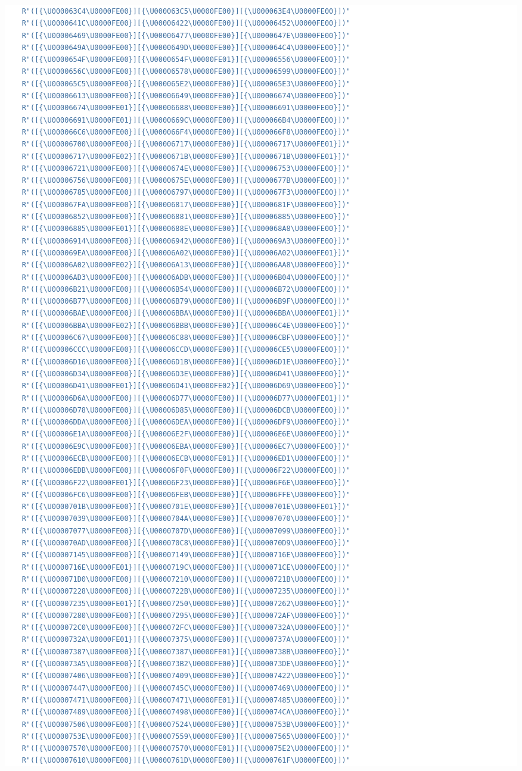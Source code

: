 ```cpp
    R"([{\U000063C4\U0000FE00}][{\U000063C5\U0000FE00}][{\U000063E4\U0000FE00}])"
    R"([{\U0000641C\U0000FE00}][{\U00006422\U0000FE00}][{\U00006452\U0000FE00}])"
    R"([{\U00006469\U0000FE00}][{\U00006477\U0000FE00}][{\U0000647E\U0000FE00}])"
    R"([{\U0000649A\U0000FE00}][{\U0000649D\U0000FE00}][{\U000064C4\U0000FE00}])"
    R"([{\U0000654F\U0000FE00}][{\U0000654F\U0000FE01}][{\U00006556\U0000FE00}])"
    R"([{\U0000656C\U0000FE00}][{\U00006578\U0000FE00}][{\U00006599\U0000FE00}])"
    R"([{\U000065C5\U0000FE00}][{\U000065E2\U0000FE00}][{\U000065E3\U0000FE00}])"
    R"([{\U00006613\U0000FE00}][{\U00006649\U0000FE00}][{\U00006674\U0000FE00}])"
    R"([{\U00006674\U0000FE01}][{\U00006688\U0000FE00}][{\U00006691\U0000FE00}])"
    R"([{\U00006691\U0000FE01}][{\U0000669C\U0000FE00}][{\U000066B4\U0000FE00}])"
    R"([{\U000066C6\U0000FE00}][{\U000066F4\U0000FE00}][{\U000066F8\U0000FE00}])"
    R"([{\U00006700\U0000FE00}][{\U00006717\U0000FE00}][{\U00006717\U0000FE01}])"
    R"([{\U00006717\U0000FE02}][{\U0000671B\U0000FE00}][{\U0000671B\U0000FE01}])"
    R"([{\U00006721\U0000FE00}][{\U0000674E\U0000FE00}][{\U00006753\U0000FE00}])"
    R"([{\U00006756\U0000FE00}][{\U0000675E\U0000FE00}][{\U0000677B\U0000FE00}])"
    R"([{\U00006785\U0000FE00}][{\U00006797\U0000FE00}][{\U000067F3\U0000FE00}])"
    R"([{\U000067FA\U0000FE00}][{\U00006817\U0000FE00}][{\U0000681F\U0000FE00}])"
    R"([{\U00006852\U0000FE00}][{\U00006881\U0000FE00}][{\U00006885\U0000FE00}])"
    R"([{\U00006885\U0000FE01}][{\U0000688E\U0000FE00}][{\U000068A8\U0000FE00}])"
    R"([{\U00006914\U0000FE00}][{\U00006942\U0000FE00}][{\U000069A3\U0000FE00}])"
    R"([{\U000069EA\U0000FE00}][{\U00006A02\U0000FE00}][{\U00006A02\U0000FE01}])"
    R"([{\U00006A02\U0000FE02}][{\U00006A13\U0000FE00}][{\U00006AA8\U0000FE00}])"
    R"([{\U00006AD3\U0000FE00}][{\U00006ADB\U0000FE00}][{\U00006B04\U0000FE00}])"
    R"([{\U00006B21\U0000FE00}][{\U00006B54\U0000FE00}][{\U00006B72\U0000FE00}])"
    R"([{\U00006B77\U0000FE00}][{\U00006B79\U0000FE00}][{\U00006B9F\U0000FE00}])"
    R"([{\U00006BAE\U0000FE00}][{\U00006BBA\U0000FE00}][{\U00006BBA\U0000FE01}])"
    R"([{\U00006BBA\U0000FE02}][{\U00006BBB\U0000FE00}][{\U00006C4E\U0000FE00}])"
    R"([{\U00006C67\U0000FE00}][{\U00006C88\U0000FE00}][{\U00006CBF\U0000FE00}])"
    R"([{\U00006CCC\U0000FE00}][{\U00006CCD\U0000FE00}][{\U00006CE5\U0000FE00}])"
    R"([{\U00006D16\U0000FE00}][{\U00006D1B\U0000FE00}][{\U00006D1E\U0000FE00}])"
    R"([{\U00006D34\U0000FE00}][{\U00006D3E\U0000FE00}][{\U00006D41\U0000FE00}])"
    R"([{\U00006D41\U0000FE01}][{\U00006D41\U0000FE02}][{\U00006D69\U0000FE00}])"
    R"([{\U00006D6A\U0000FE00}][{\U00006D77\U0000FE00}][{\U00006D77\U0000FE01}])"
    R"([{\U00006D78\U0000FE00}][{\U00006D85\U0000FE00}][{\U00006DCB\U0000FE00}])"
    R"([{\U00006DDA\U0000FE00}][{\U00006DEA\U0000FE00}][{\U00006DF9\U0000FE00}])"
    R"([{\U00006E1A\U0000FE00}][{\U00006E2F\U0000FE00}][{\U00006E6E\U0000FE00}])"
    R"([{\U00006E9C\U0000FE00}][{\U00006EBA\U0000FE00}][{\U00006EC7\U0000FE00}])"
    R"([{\U00006ECB\U0000FE00}][{\U00006ECB\U0000FE01}][{\U00006ED1\U0000FE00}])"
    R"([{\U00006EDB\U0000FE00}][{\U00006F0F\U0000FE00}][{\U00006F22\U0000FE00}])"
    R"([{\U00006F22\U0000FE01}][{\U00006F23\U0000FE00}][{\U00006F6E\U0000FE00}])"
    R"([{\U00006FC6\U0000FE00}][{\U00006FEB\U0000FE00}][{\U00006FFE\U0000FE00}])"
    R"([{\U0000701B\U0000FE00}][{\U0000701E\U0000FE00}][{\U0000701E\U0000FE01}])"
    R"([{\U00007039\U0000FE00}][{\U0000704A\U0000FE00}][{\U00007070\U0000FE00}])"
    R"([{\U00007077\U0000FE00}][{\U0000707D\U0000FE00}][{\U00007099\U0000FE00}])"
    R"([{\U000070AD\U0000FE00}][{\U000070C8\U0000FE00}][{\U000070D9\U0000FE00}])"
    R"([{\U00007145\U0000FE00}][{\U00007149\U0000FE00}][{\U0000716E\U0000FE00}])"
    R"([{\U0000716E\U0000FE01}][{\U0000719C\U0000FE00}][{\U000071CE\U0000FE00}])"
    R"([{\U000071D0\U0000FE00}][{\U00007210\U0000FE00}][{\U0000721B\U0000FE00}])"
    R"([{\U00007228\U0000FE00}][{\U0000722B\U0000FE00}][{\U00007235\U0000FE00}])"
    R"([{\U00007235\U0000FE01}][{\U00007250\U0000FE00}][{\U00007262\U0000FE00}])"
    R"([{\U00007280\U0000FE00}][{\U00007295\U0000FE00}][{\U000072AF\U0000FE00}])"
    R"([{\U000072C0\U0000FE00}][{\U000072FC\U0000FE00}][{\U0000732A\U0000FE00}])"
    R"([{\U0000732A\U0000FE01}][{\U00007375\U0000FE00}][{\U0000737A\U0000FE00}])"
    R"([{\U00007387\U0000FE00}][{\U00007387\U0000FE01}][{\U0000738B\U0000FE00}])"
    R"([{\U000073A5\U0000FE00}][{\U000073B2\U0000FE00}][{\U000073DE\U0000FE00}])"
    R"([{\U00007406\U0000FE00}][{\U00007409\U0000FE00}][{\U00007422\U0000FE00}])"
    R"([{\U00007447\U0000FE00}][{\U0000745C\U0000FE00}][{\U00007469\U0000FE00}])"
    R"([{\U00007471\U0000FE00}][{\U00007471\U0000FE01}][{\U00007485\U0000FE00}])"
    R"([{\U00007489\U0000FE00}][{\U00007498\U0000FE00}][{\U000074CA\U0000FE00}])"
    R"([{\U00007506\U0000FE00}][{\U00007524\U0000FE00}][{\U0000753B\U0000FE00}])"
    R"([{\U0000753E\U0000FE00}][{\U00007559\U0000FE00}][{\U00007565\U0000FE00}])"
    R"([{\U00007570\U0000FE00}][{\U00007570\U0000FE01}][{\U000075E2\U0000FE00}])"
    R"([{\U00007610\U0000FE00}][{\U0000761D\U0000FE00}][{\U0000761F\U0000FE00}])"
```